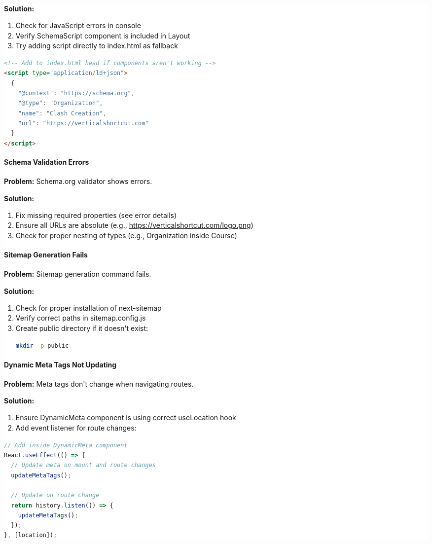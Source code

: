 **Solution:**
1. Check for JavaScript errors in console
2. Verify SchemaScript component is included in Layout
3. Try adding script directly to index.html as fallback

```html
<!-- Add to index.html head if components aren't working -->
<script type="application/ld+json">
  {
    "@context": "https://schema.org",
    "@type": "Organization",
    "name": "Clash Creation",
    "url": "https://verticalshortcut.com"
  }
</script>
```

#### Schema Validation Errors

**Problem:** Schema.org validator shows errors.

**Solution:**
1. Fix missing required properties (see error details)
2. Ensure all URLs are absolute (e.g., https://verticalshortcut.com/logo.png)
3. Check for proper nesting of types (e.g., Organization inside Course)

#### Sitemap Generation Fails

**Problem:** Sitemap generation command fails.

**Solution:**
1. Check for proper installation of next-sitemap
2. Verify correct paths in sitemap.config.js
3. Create public directory if it doesn't exist:
   ```bash
   mkdir -p public
   ```

#### Dynamic Meta Tags Not Updating

**Problem:** Meta tags don't change when navigating routes.

**Solution:**
1. Ensure DynamicMeta component is using correct useLocation hook
2. Add event listener for route changes:

```javascript
// Add inside DynamicMeta component
React.useEffect(() => {
  // Update meta on mount and route changes
  updateMetaTags();
  
  // Update on route change
  return history.listen(() => {
    updateMetaTags();
  });
}, [location]);
```
